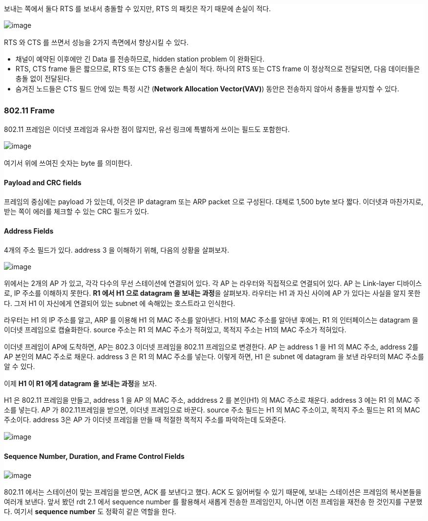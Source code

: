 보내는 쪽에서 둘다 RTS 를 보내서 충돌할 수 있지만, RTS 의 패킷은 작기 때문에 손실이 적다. 

<img width="400" alt="image" src="https://github.com/ddoddii/ddoddii.github.io/assets/95014836/c4dc751a-245a-470a-8599-b3e267da6ccc">

RTS 와 CTS 를 쓰면서 성능을 2가지 측면에서 향상시킬 수 있다.
- 채널이 예약된 이후에만 긴 Data 를 전송하므로, hidden station problem 이 완화된다. 
- RTS, CTS frame 들은 짧으므로, RTS 또는 CTS 충돌은 손실이 적다. 하나의 RTS 또는 CTS frame 이 정상적으로 전달되면, 다음 데이터들은 충돌 없이 전달된다. 
- 숨겨진 노드들은 CTS 필드 안에 있는 특정 시간 (**Network Allocation Vector(VAV)**) 동안은 전송하지 않아서 충돌을 방지할 수 있다.

### 802.11 Frame

802.11 프레임은 이더넷 프레임과 유사한 점이 많지만, 유선 링크에 특별하게 쓰이는 필드도 포함한다. 

<img width="500" alt="image" src="https://github.com/ddoddii/ddoddii.github.io/assets/95014836/1ce1ff20-2266-4ed2-8d09-43ceaf1733b5">

여기서 위에 쓰여진 숫자는 byte 를 의미한다. 

#### Payload and CRC fields
  
  프레임의 중심에는 payload 가 있는데, 이것은 IP datagram 또는 ARP packet 으로 구성된다. 대체로 1,500 byte 보다 짧다. 이더넷과 마찬가지로, 받는 쪽이 에러를 체크할 수 있는 CRC 필드가 있다. 

#### Address Fields
  
4개의 주소 필드가 있다. address 3 을 이해하기 위해, 다음의 상황을 살펴보자. 

<img width="500" alt="image" src="https://github.com/ddoddii/ddoddii.github.io/assets/95014836/7d4bb6ae-cff3-4f88-9064-7d76623b0bba">

위에서는 2개의 AP 가 있고, 각각 다수의 무선 스테이션에 연결되어 있다. 각 AP 는 라우터와 직접적으로 연결되어 있다. AP 는 Link-layer 디바이스로, IP 주소를 이해하지 못한다. **R1 에서 H1 으로 datagram 을 보내는 과정**을 살펴보자. 라우터는 H1 과 자신 사이에 AP 가 있다는 사실을 알지 못한다. 그저 H1 이 자신에게 연결되어 있는 subnet 에 속해있는 호스트라고 인식한다.

라우터는 H1 의 IP 주소를 알고, ARP 를 이용해 H1 의 MAC 주소를 알아낸다. H1의 MAC 주소를 알아낸 후에는, R1 의 인터페이스는 datagram 을 이더넷 프레임으로 캡슐화한다. source 주소는 R1 의 MAC 주소가 적혀있고, 목적지 주소는 H1의 MAC 주소가 적혀있다. 

이더넷 프레임이 AP에 도착하면, AP는 802.3 이더넷 프레임을 802.11 프레임으로 변경한다. AP 는 address 1 을 H1 의 MAC 주소, address 2를 AP 본인의 MAC 주소로 채운다. address 3 은 R1 의 MAC 주소를 넣는다. 이렇게 하면, H1 은 subnet 에 datagram 을 보낸 라우터의 MAC 주소를 알 수 있다. 

이제 **H1 이 R1 에게 datagram 을 보내는 과정**을 보자. 

H1 은 802.11 프레임을 만들고, address 1 을 AP 의 MAC 주소, adddress 2 를 본인(H1) 의 MAC 주소로 채운다. address 3 에는 R1 의 MAC 주소를 넣는다. AP 가 802.11프레임을 받으면, 이더넷 프레임으로 바꾼다. source 주소 필드는 H1 의 MAC 주소이고, 목적지 주소 필드는 R1 의 MAC 주소이다. address 3은 AP 가 이더넷 프레임을 만들 때 적절한 목적지 주소를 파악하는데 도와준다. 

<img width="500" alt="image" src="https://github.com/ddoddii/ddoddii.github.io/assets/95014836/8199dde0-0964-4de6-a85f-02da77b557f2">

#### Sequence Number, Duration, and Frame Control Fields
<img width="500" alt="image" src="https://github.com/ddoddii/ddoddii.github.io/assets/95014836/4f82d2b4-d83f-4c96-95a0-44f681c2192b">

802.11 에서는 스테이션이 맞는 프레임을 받으면, ACK 를 보낸다고 했다. ACK 도 잃어버릴 수 있기 때문에, 보내는 스테이션은 프레임의 복사본들을 여러개 보낸다. 앞서 봤던 rdt 2.1 에서 sequence number 를 활용해서 새롭게 전송한 프레임인지, 아니면 이전 프레임을 재전송 한 것인지를 구분했다. 여기서 **sequence number** 도 정확히 같은 역할을 한다. 
